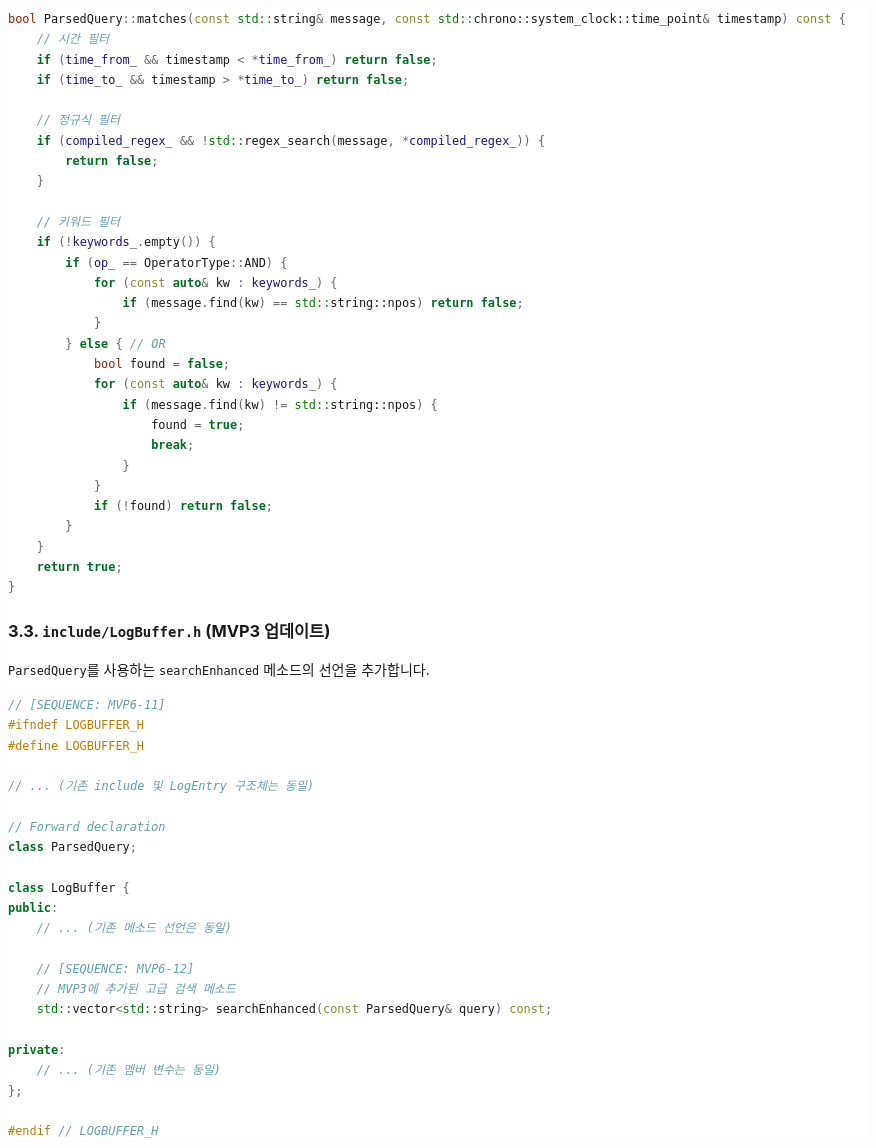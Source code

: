 ```cpp
bool ParsedQuery::matches(const std::string& message, const std::chrono::system_clock::time_point& timestamp) const {
    // 시간 필터
    if (time_from_ && timestamp < *time_from_) return false;
    if (time_to_ && timestamp > *time_to_) return false;

    // 정규식 필터
    if (compiled_regex_ && !std::regex_search(message, *compiled_regex_)) {
        return false;
    }

    // 키워드 필터
    if (!keywords_.empty()) {
        if (op_ == OperatorType::AND) {
            for (const auto& kw : keywords_) {
                if (message.find(kw) == std::string::npos) return false;
            }
        } else { // OR
            bool found = false;
            for (const auto& kw : keywords_) {
                if (message.find(kw) != std::string::npos) {
                    found = true;
                    break;
                }
            }
            if (!found) return false;
        }
    }
    return true;
}
```

### 3.3. `include/LogBuffer.h` (MVP3 업데이트)

`ParsedQuery`를 사용하는 `searchEnhanced` 메소드의 선언을 추가합니다.

```cpp
// [SEQUENCE: MVP6-11]
#ifndef LOGBUFFER_H
#define LOGBUFFER_H

// ... (기존 include 및 LogEntry 구조체는 동일)

// Forward declaration
class ParsedQuery;

class LogBuffer {
public:
    // ... (기존 메소드 선언은 동일)

    // [SEQUENCE: MVP6-12]
    // MVP3에 추가된 고급 검색 메소드
    std::vector<std::string> searchEnhanced(const ParsedQuery& query) const;

private:
    // ... (기존 멤버 변수는 동일)
};

#endif // LOGBUFFER_H
```
